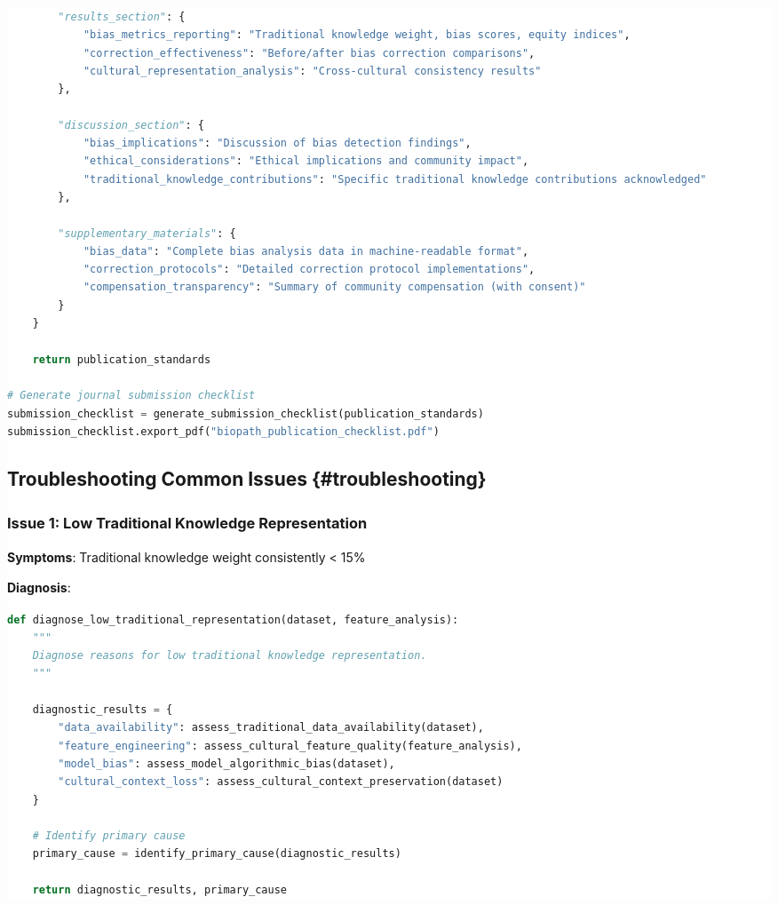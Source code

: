```python
        "results_section": {
            "bias_metrics_reporting": "Traditional knowledge weight, bias scores, equity indices",
            "correction_effectiveness": "Before/after bias correction comparisons",
            "cultural_representation_analysis": "Cross-cultural consistency results"
        },
        
        "discussion_section": {
            "bias_implications": "Discussion of bias detection findings",
            "ethical_considerations": "Ethical implications and community impact",
            "traditional_knowledge_contributions": "Specific traditional knowledge contributions acknowledged"
        },
        
        "supplementary_materials": {
            "bias_data": "Complete bias analysis data in machine-readable format",
            "correction_protocols": "Detailed correction protocol implementations",
            "compensation_transparency": "Summary of community compensation (with consent)"
        }
    }
    
    return publication_standards

# Generate journal submission checklist
submission_checklist = generate_submission_checklist(publication_standards)
submission_checklist.export_pdf("biopath_publication_checklist.pdf")
```

## Troubleshooting Common Issues {#troubleshooting}

### Issue 1: Low Traditional Knowledge Representation

**Symptoms**: Traditional knowledge weight consistently < 15%

**Diagnosis**:
```python
def diagnose_low_traditional_representation(dataset, feature_analysis):
    """
    Diagnose reasons for low traditional knowledge representation.
    """
    
    diagnostic_results = {
        "data_availability": assess_traditional_data_availability(dataset),
        "feature_engineering": assess_cultural_feature_quality(feature_analysis),
        "model_bias": assess_model_algorithmic_bias(dataset),
        "cultural_context_loss": assess_cultural_context_preservation(dataset)
    }
    
    # Identify primary cause
    primary_cause = identify_primary_cause(diagnostic_results)
    
    return diagnostic_results, primary_cause
```
